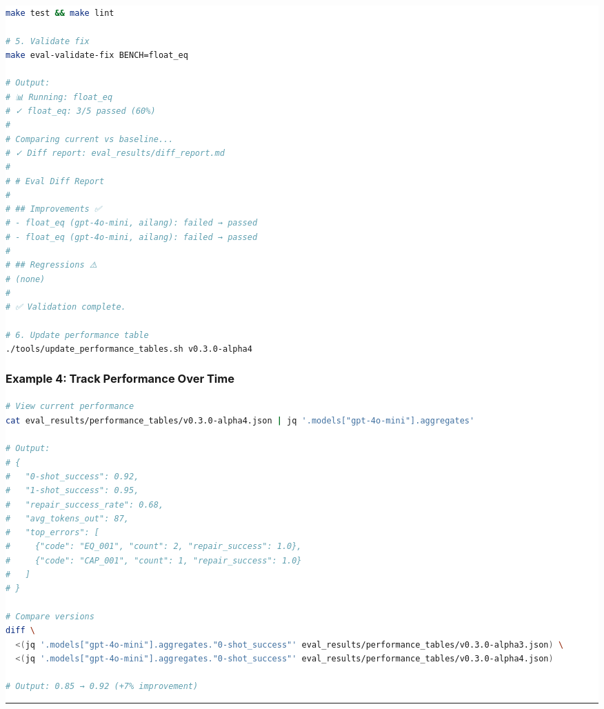 ```bash
make test && make lint

# 5. Validate fix
make eval-validate-fix BENCH=float_eq

# Output:
# 📊 Running: float_eq
# ✓ float_eq: 3/5 passed (60%)
#
# Comparing current vs baseline...
# ✓ Diff report: eval_results/diff_report.md
#
# # Eval Diff Report
#
# ## Improvements ✅
# - float_eq (gpt-4o-mini, ailang): failed → passed
# - float_eq (gpt-4o-mini, ailang): failed → passed
#
# ## Regressions ⚠️
# (none)
#
# ✅ Validation complete.

# 6. Update performance table
./tools/update_performance_tables.sh v0.3.0-alpha4
```

### Example 4: Track Performance Over Time

```bash
# View current performance
cat eval_results/performance_tables/v0.3.0-alpha4.json | jq '.models["gpt-4o-mini"].aggregates'

# Output:
# {
#   "0-shot_success": 0.92,
#   "1-shot_success": 0.95,
#   "repair_success_rate": 0.68,
#   "avg_tokens_out": 87,
#   "top_errors": [
#     {"code": "EQ_001", "count": 2, "repair_success": 1.0},
#     {"code": "CAP_001", "count": 1, "repair_success": 1.0}
#   ]
# }

# Compare versions
diff \
  <(jq '.models["gpt-4o-mini"].aggregates."0-shot_success"' eval_results/performance_tables/v0.3.0-alpha3.json) \
  <(jq '.models["gpt-4o-mini"].aggregates."0-shot_success"' eval_results/performance_tables/v0.3.0-alpha4.json)

# Output: 0.85 → 0.92 (+7% improvement)
```

---